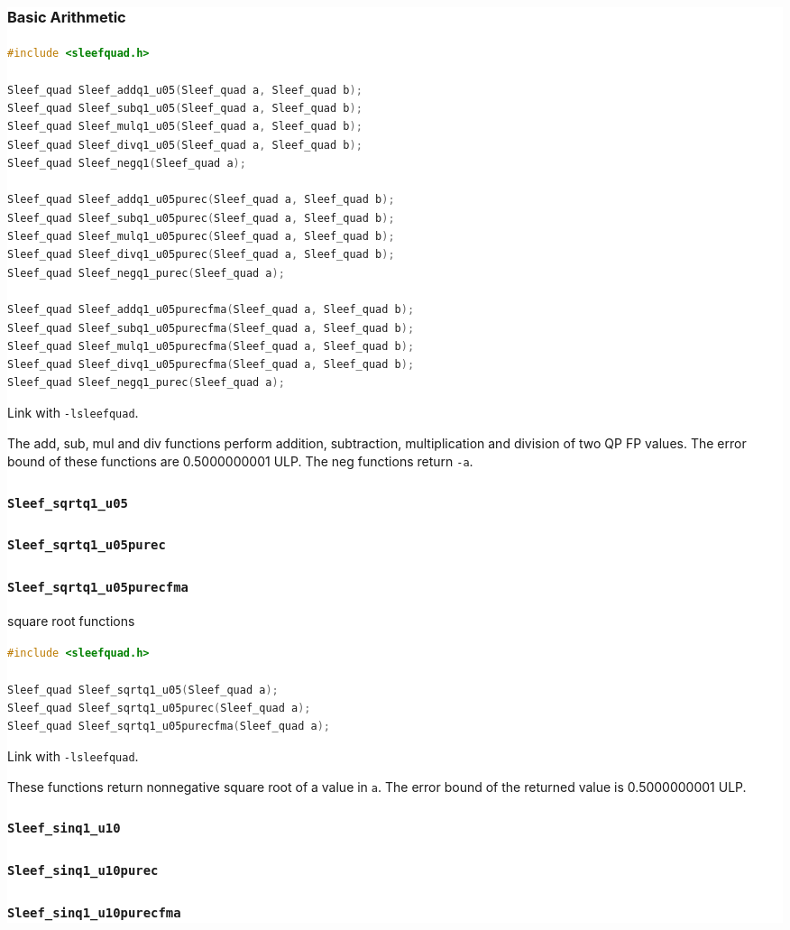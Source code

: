 ### Basic Arithmetic

```c
#include <sleefquad.h>

Sleef_quad Sleef_addq1_u05(Sleef_quad a, Sleef_quad b);
Sleef_quad Sleef_subq1_u05(Sleef_quad a, Sleef_quad b);
Sleef_quad Sleef_mulq1_u05(Sleef_quad a, Sleef_quad b);
Sleef_quad Sleef_divq1_u05(Sleef_quad a, Sleef_quad b);
Sleef_quad Sleef_negq1(Sleef_quad a);

Sleef_quad Sleef_addq1_u05purec(Sleef_quad a, Sleef_quad b);
Sleef_quad Sleef_subq1_u05purec(Sleef_quad a, Sleef_quad b);
Sleef_quad Sleef_mulq1_u05purec(Sleef_quad a, Sleef_quad b);
Sleef_quad Sleef_divq1_u05purec(Sleef_quad a, Sleef_quad b);
Sleef_quad Sleef_negq1_purec(Sleef_quad a);

Sleef_quad Sleef_addq1_u05purecfma(Sleef_quad a, Sleef_quad b);
Sleef_quad Sleef_subq1_u05purecfma(Sleef_quad a, Sleef_quad b);
Sleef_quad Sleef_mulq1_u05purecfma(Sleef_quad a, Sleef_quad b);
Sleef_quad Sleef_divq1_u05purecfma(Sleef_quad a, Sleef_quad b);
Sleef_quad Sleef_negq1_purec(Sleef_quad a);
```
Link with `-lsleefquad`.

The add, sub, mul and div functions perform addition, subtraction,
multiplication and division of two QP FP values. The error bound of these
functions are 0.5000000001 ULP. The neg functions return `-a`.

### `Sleef_sqrtq1_u05`
### `Sleef_sqrtq1_u05purec`
### `Sleef_sqrtq1_u05purecfma`

square root functions

```c
#include <sleefquad.h>

Sleef_quad Sleef_sqrtq1_u05(Sleef_quad a);
Sleef_quad Sleef_sqrtq1_u05purec(Sleef_quad a);
Sleef_quad Sleef_sqrtq1_u05purecfma(Sleef_quad a);
```
Link with `-lsleefquad`.

These functions return nonnegative square root of a value in `a`. The error
bound of the returned value is 0.5000000001 ULP.

### `Sleef_sinq1_u10`
### `Sleef_sinq1_u10purec`
### `Sleef_sinq1_u10purecfma`
